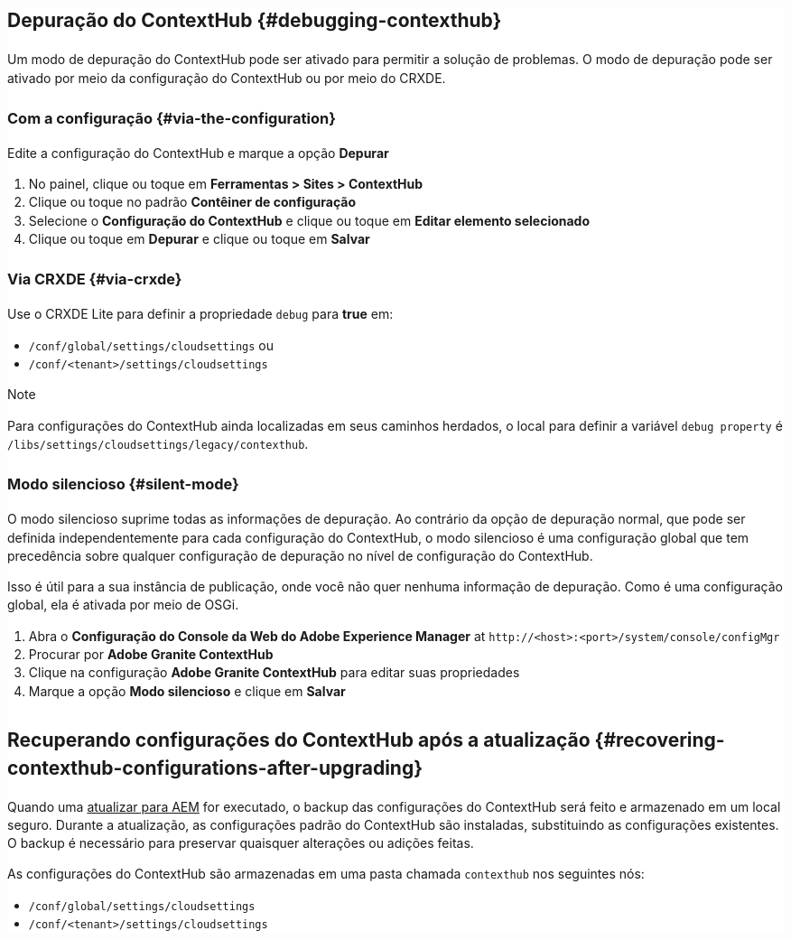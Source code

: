 ## Depuração do ContextHub {#debugging-contexthub}

Um modo de depuração do ContextHub pode ser ativado para permitir a solução de problemas. O modo de depuração pode ser ativado por meio da configuração do ContextHub ou por meio do CRXDE.

### Com a configuração {#via-the-configuration}

Edite a configuração do ContextHub e marque a opção **Depurar**

1. No painel, clique ou toque em **Ferramentas > Sites > ContextHub**
1. Clique ou toque no padrão **Contêiner de configuração**
1. Selecione o **Configuração do ContextHub** e clique ou toque em **Editar elemento selecionado**
1. Clique ou toque em **Depurar** e clique ou toque em **Salvar**

### Via CRXDE {#via-crxde}

Use o CRXDE Lite para definir a propriedade `debug` para **true** em:

* `/conf/global/settings/cloudsettings` ou
* `/conf/<tenant>/settings/cloudsettings`

>[!NOTE]
>
>Para configurações do ContextHub ainda localizadas em seus caminhos herdados, o local para definir a variável `debug property` é `/libs/settings/cloudsettings/legacy/contexthub`.

### Modo silencioso {#silent-mode}

O modo silencioso suprime todas as informações de depuração. Ao contrário da opção de depuração normal, que pode ser definida independentemente para cada configuração do ContextHub, o modo silencioso é uma configuração global que tem precedência sobre qualquer configuração de depuração no nível de configuração do ContextHub.

Isso é útil para a sua instância de publicação, onde você não quer nenhuma informação de depuração. Como é uma configuração global, ela é ativada por meio de OSGi.

1. Abra o **Configuração do Console da Web do Adobe Experience Manager** at `http://<host>:<port>/system/console/configMgr`
1. Procurar por **Adobe Granite ContextHub**
1. Clique na configuração **Adobe Granite ContextHub** para editar suas propriedades
1. Marque a opção **Modo silencioso** e clique em **Salvar**

## Recuperando configurações do ContextHub após a atualização {#recovering-contexthub-configurations-after-upgrading}

Quando uma [atualizar para AEM](/help/sites-deploying/upgrade.md) for executado, o backup das configurações do ContextHub será feito e armazenado em um local seguro. Durante a atualização, as configurações padrão do ContextHub são instaladas, substituindo as configurações existentes. O backup é necessário para preservar quaisquer alterações ou adições feitas.

As configurações do ContextHub são armazenadas em uma pasta chamada `contexthub` nos seguintes nós:

* `/conf/global/settings/cloudsettings`
* `/conf/<tenant>/settings/cloudsettings`
